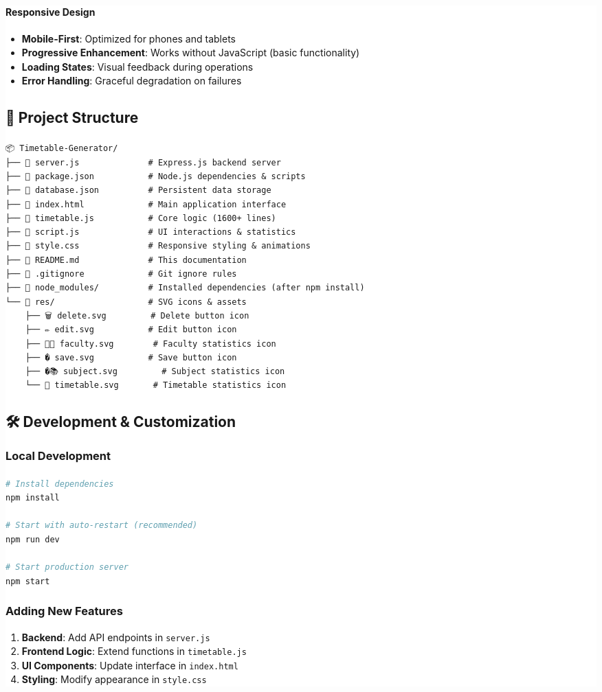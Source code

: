 #### **Responsive Design**

- **Mobile-First**: Optimized for phones and tablets
- **Progressive Enhancement**: Works without JavaScript (basic functionality)
- **Loading States**: Visual feedback during operations
- **Error Handling**: Graceful degradation on failures

## 📁 Project Structure

```
📦 Timetable-Generator/
├── 📄 server.js              # Express.js backend server
├── 📄 package.json           # Node.js dependencies & scripts
├── 📄 database.json          # Persistent data storage
├── 📄 index.html             # Main application interface
├── 📄 timetable.js           # Core logic (1600+ lines)
├── 📄 script.js              # UI interactions & statistics
├── 📄 style.css              # Responsive styling & animations
├── 📄 README.md              # This documentation
├── 📄 .gitignore             # Git ignore rules
├── 📁 node_modules/          # Installed dependencies (after npm install)
└── 📁 res/                   # SVG icons & assets
    ├── 🗑️ delete.svg         # Delete button icon
    ├── ✏️ edit.svg           # Edit button icon
    ├── 👨‍🏫 faculty.svg        # Faculty statistics icon
    ├── � save.svg           # Save button icon
    ├── �📚 subject.svg         # Subject statistics icon
    └── 📅 timetable.svg       # Timetable statistics icon
```

## 🛠️ Development & Customization

### **Local Development**

```bash
# Install dependencies
npm install

# Start with auto-restart (recommended)
npm run dev

# Start production server
npm start
```

### **Adding New Features**

1. **Backend**: Add API endpoints in `server.js`
2. **Frontend Logic**: Extend functions in `timetable.js`
3. **UI Components**: Update interface in `index.html`
4. **Styling**: Modify appearance in `style.css`
